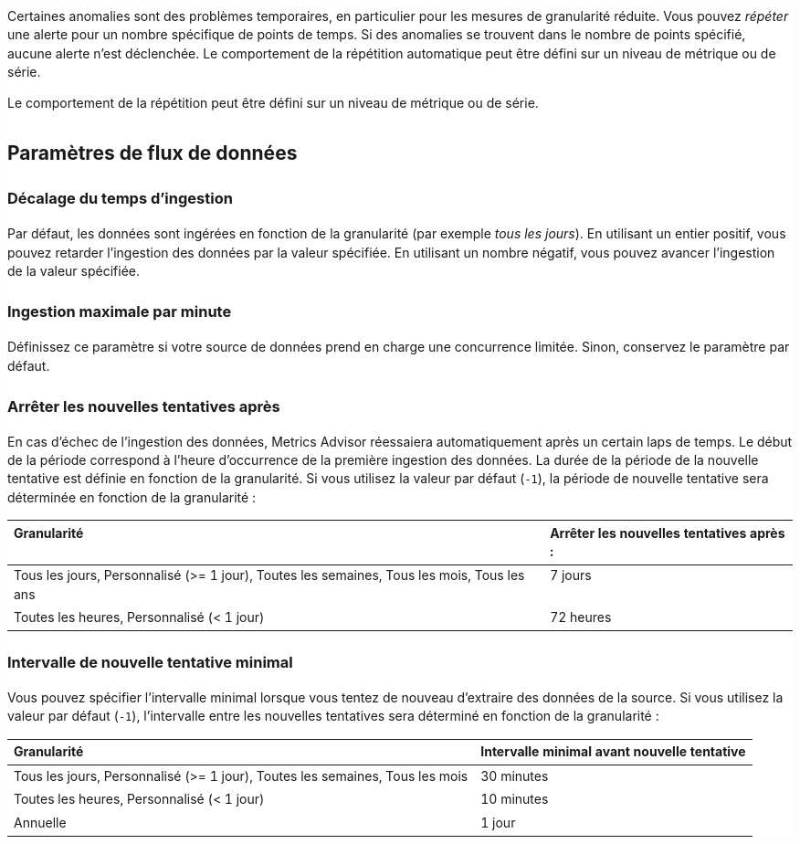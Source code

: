 Certaines anomalies sont des problèmes temporaires, en particulier pour les mesures de granularité réduite. Vous pouvez *répéter* une alerte pour un nombre spécifique de points de temps. Si des anomalies se trouvent dans le nombre de points spécifié, aucune alerte n’est déclenchée. Le comportement de la répétition automatique peut être défini sur un niveau de métrique ou de série.

Le comportement de la répétition peut être défini sur un niveau de métrique ou de série.

## <a name="data-feed-settings"></a>Paramètres de flux de données

### <a name="ingestion-time-offset"></a>Décalage du temps d’ingestion

Par défaut, les données sont ingérées en fonction de la granularité (par exemple *tous les jours*). En utilisant un entier positif, vous pouvez retarder l’ingestion des données par la valeur spécifiée. En utilisant un nombre négatif, vous pouvez avancer l’ingestion de la valeur spécifiée.

### <a name="max-ingestion-per-minute"></a>Ingestion maximale par minute

Définissez ce paramètre si votre source de données prend en charge une concurrence limitée. Sinon, conservez le paramètre par défaut.

### <a name="stop-retry-after"></a>Arrêter les nouvelles tentatives après

En cas d’échec de l’ingestion des données, Metrics Advisor réessaiera automatiquement après un certain laps de temps. Le début de la période correspond à l’heure d’occurrence de la première ingestion des données. La durée de la période de la nouvelle tentative est définie en fonction de la granularité. Si vous utilisez la valeur par défaut (`-1`), la période de nouvelle tentative sera déterminée en fonction de la granularité :

| Granularité       | Arrêter les nouvelles tentatives après :           |
| :------------ | :--------------- |
| Tous les jours, Personnalisé (>= 1 jour), Toutes les semaines, Tous les mois, Tous les ans     | 7 jours          |
| Toutes les heures, Personnalisé (< 1 jour)       | 72 heures |

### <a name="min-retry-interval"></a>Intervalle de nouvelle tentative minimal

Vous pouvez spécifier l’intervalle minimal lorsque vous tentez de nouveau d’extraire des données de la source. Si vous utilisez la valeur par défaut (`-1`), l’intervalle entre les nouvelles tentatives sera déterminé en fonction de la granularité :

| Granularité       | Intervalle minimal avant nouvelle tentative           |
| :------------ | :--------------- |
| Tous les jours, Personnalisé (>= 1 jour), Toutes les semaines, Tous les mois     | 30 minutes          |
| Toutes les heures, Personnalisé (< 1 jour)      | 10 minutes |
| Annuelle | 1 jour          |
